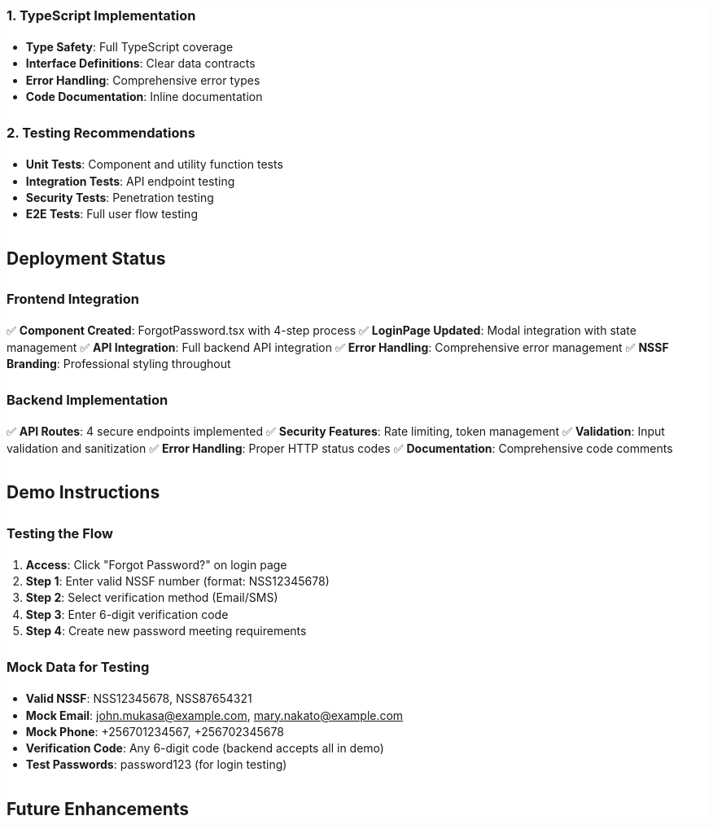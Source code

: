 ### 1. TypeScript Implementation

- **Type Safety**: Full TypeScript coverage
- **Interface Definitions**: Clear data contracts
- **Error Handling**: Comprehensive error types
- **Code Documentation**: Inline documentation

### 2. Testing Recommendations

- **Unit Tests**: Component and utility function tests
- **Integration Tests**: API endpoint testing
- **Security Tests**: Penetration testing
- **E2E Tests**: Full user flow testing

## Deployment Status

### Frontend Integration

✅ **Component Created**: ForgotPassword.tsx with 4-step process
✅ **LoginPage Updated**: Modal integration with state management
✅ **API Integration**: Full backend API integration
✅ **Error Handling**: Comprehensive error management
✅ **NSSF Branding**: Professional styling throughout

### Backend Implementation

✅ **API Routes**: 4 secure endpoints implemented
✅ **Security Features**: Rate limiting, token management
✅ **Validation**: Input validation and sanitization
✅ **Error Handling**: Proper HTTP status codes
✅ **Documentation**: Comprehensive code comments

## Demo Instructions

### Testing the Flow

1. **Access**: Click "Forgot Password?" on login page
2. **Step 1**: Enter valid NSSF number (format: NSS12345678)
3. **Step 2**: Select verification method (Email/SMS)
4. **Step 3**: Enter 6-digit verification code
5. **Step 4**: Create new password meeting requirements

### Mock Data for Testing

- **Valid NSSF**: NSS12345678, NSS87654321
- **Mock Email**: john.mukasa@example.com, mary.nakato@example.com
- **Mock Phone**: +256701234567, +256702345678
- **Verification Code**: Any 6-digit code (backend accepts all in demo)
- **Test Passwords**: password123 (for login testing)

## Future Enhancements
